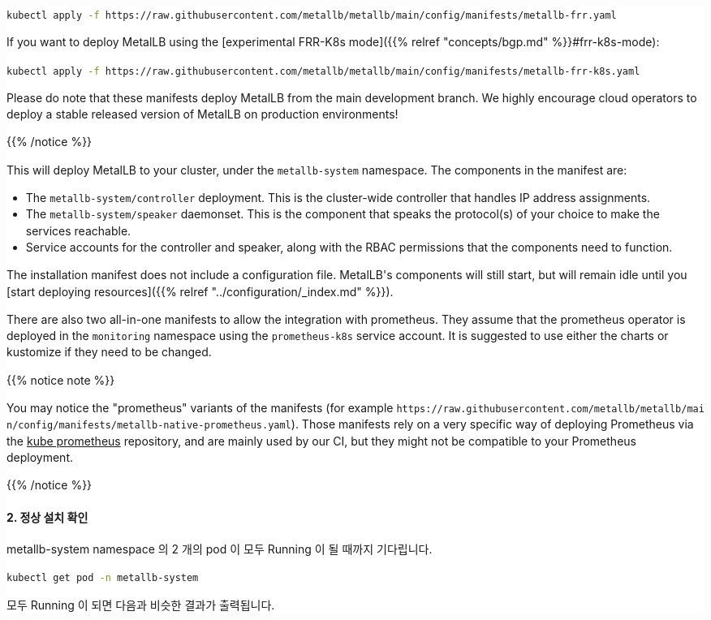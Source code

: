 ```bash
kubectl apply -f https://raw.githubusercontent.com/metallb/metallb/main/config/manifests/metallb-frr.yaml
```

If you want to deploy MetalLB using the [experimental FRR-K8s mode]({{% relref "concepts/bgp.md" %}}#frr-k8s-mode):

```bash
kubectl apply -f https://raw.githubusercontent.com/metallb/metallb/main/config/manifests/metallb-frr-k8s.yaml
```

Please do note that these manifests deploy MetalLB from the main development branch. We highly encourage cloud operators to deploy a stable released version of MetalLB on production environments!

{{% /notice %}}

This will deploy MetalLB to your cluster, under the `metallb-system`
namespace. The components in the manifest are:

- The `metallb-system/controller` deployment. This is the cluster-wide
  controller that handles IP address assignments.
- The `metallb-system/speaker` daemonset. This is the component that
  speaks the protocol(s) of your choice to make the services
  reachable.
- Service accounts for the controller and speaker, along with the
  RBAC permissions that the components need to function.

The installation manifest does not include a configuration
file. MetalLB's components will still start, but will remain idle
until you [start deploying resources]({{% relref "../configuration/_index.md" %}}).

There are also two all-in-one manifests to allow the integration with prometheus. They assume that the
prometheus operator is deployed in the `monitoring` namespace using the `prometheus-k8s`
service account. It is suggested to use either the charts or kustomize if they
need to be changed.

{{% notice note %}}

You may notice the "prometheus" variants of the manifests (for example `https://raw.githubusercontent.com/metallb/metallb/main/config/manifests/metallb-native-prometheus.yaml`).
Those manifests rely on a very specific way of deploying Prometheus via the [kube prometheus](https://github.com/prometheus-operator/kube-prometheus) repository, and
are mainly used by our CI, but they might not be compatible to your Prometheus deployment.

{{% /notice %}}

#### 2. 정상 설치 확인

metallb-system namespace 의 2 개의 pod 이 모두 Running 이 될 때까지 기다립니다.

```bash
kubectl get pod -n metallb-system
```

모두 Running 이 되면 다음과 비슷한 결과가 출력됩니다.
